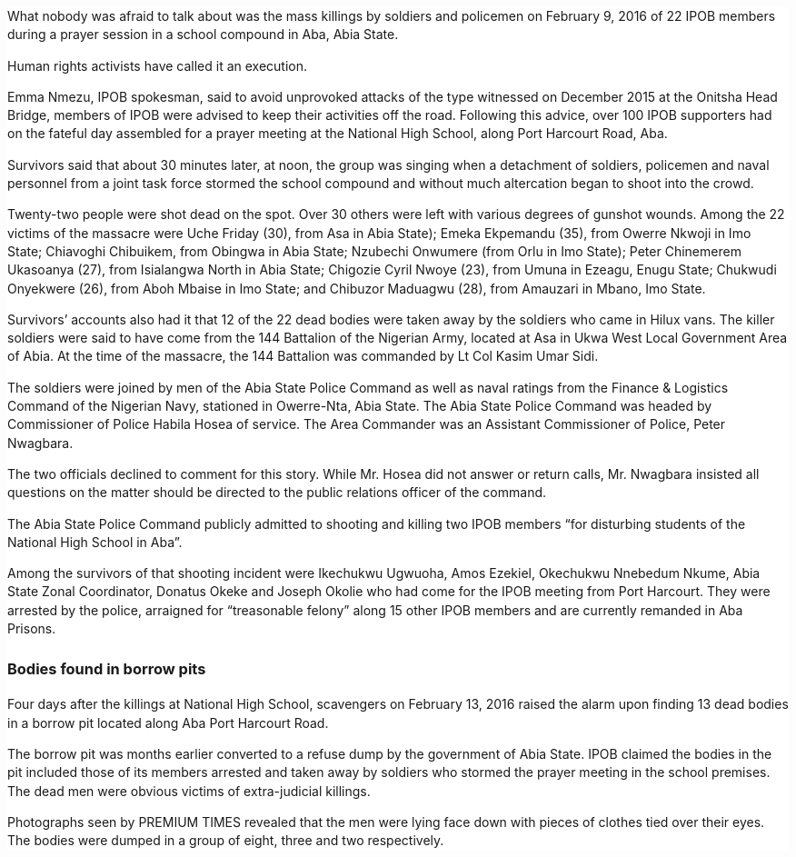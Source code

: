 What nobody was afraid to talk about was the mass killings by soldiers and policemen on February 9, 2016 of 22 IPOB members during a prayer session in a school compound in Aba, Abia State.

Human rights activists have called it an execution.

Emma Nmezu, IPOB spokesman, said to avoid unprovoked attacks of the type witnessed on December 2015 at the Onitsha Head Bridge, members of IPOB were advised to keep their activities off the road. Following this advice, over 100 IPOB supporters had on the fateful day assembled for a prayer meeting at the National High School, along Port Harcourt Road, Aba.

Survivors said that about 30 minutes later, at noon, the group was singing when a detachment of soldiers, policemen and naval personnel from a joint task force stormed the school compound and without much altercation began to shoot into the crowd.

Twenty-two people were shot dead on the spot. Over 30 others were left with various degrees of gunshot wounds. Among the 22 victims of the massacre were Uche Friday \(30\), from Asa in Abia State\); Emeka Ekpemandu \(35\), from Owerre Nkwoji in Imo State; Chiavoghi Chibuikem, from Obingwa in Abia State; Nzubechi Onwumere \(from Orlu in Imo State\); Peter Chinemerem Ukasoanya \(27\), from Isialangwa North in Abia State; Chigozie Cyril Nwoye \(23\), from Umuna in Ezeagu, Enugu State; Chukwudi Onyekwere \(26\), from Aboh Mbaise in Imo State; and Chibuzor Maduagwu \(28\), from Amauzari in Mbano, Imo State.

Survivors’ accounts also had it that 12 of the 22 dead bodies were taken away by the soldiers who came in Hilux vans. The killer soldiers were said to have come from the 144 Battalion of the Nigerian Army, located at Asa in Ukwa West Local Government Area of Abia. At the time of the massacre, the 144 Battalion was commanded by Lt Col Kasim Umar Sidi.

The soldiers were joined by men of the Abia State Police Command as well as naval ratings from the Finance & Logistics Command of the Nigerian Navy, stationed in Owerre-Nta, Abia State. The Abia State Police Command was headed by Commissioner of Police Habila Hosea of service. The Area Commander was an Assistant Commissioner of Police, Peter Nwagbara.

The two officials declined to comment for this story. While Mr. Hosea did not answer or return calls, Mr. Nwagbara insisted all questions on the matter should be directed to the public relations officer of the command.

The Abia State Police Command publicly admitted to shooting and killing two IPOB members “for disturbing students of the National High School in Aba”.

Among the survivors of that shooting incident were Ikechukwu Ugwuoha, Amos Ezekiel, Okechukwu Nnebedum Nkume, Abia State Zonal Coordinator, Donatus Okeke and Joseph Okolie who had come for the IPOB meeting from Port Harcourt. They were arrested by the police, arraigned for “treasonable felony” along 15 other IPOB members and are currently remanded in Aba Prisons.

### Bodies found in borrow pits

Four days after the killings at National High School, scavengers on February 13, 2016 raised the alarm upon finding 13 dead bodies in a borrow pit located along Aba Port Harcourt Road.

The borrow pit was months earlier converted to a refuse dump by the government of Abia State. IPOB claimed the bodies in the pit included those of its members arrested and taken away by soldiers who stormed the prayer meeting in the school premises. The dead men were obvious victims of extra-judicial killings.

Photographs seen by PREMIUM TIMES revealed that the men were lying face down with pieces of clothes tied over their eyes. The bodies were dumped in a group of eight, three and two respectively.
